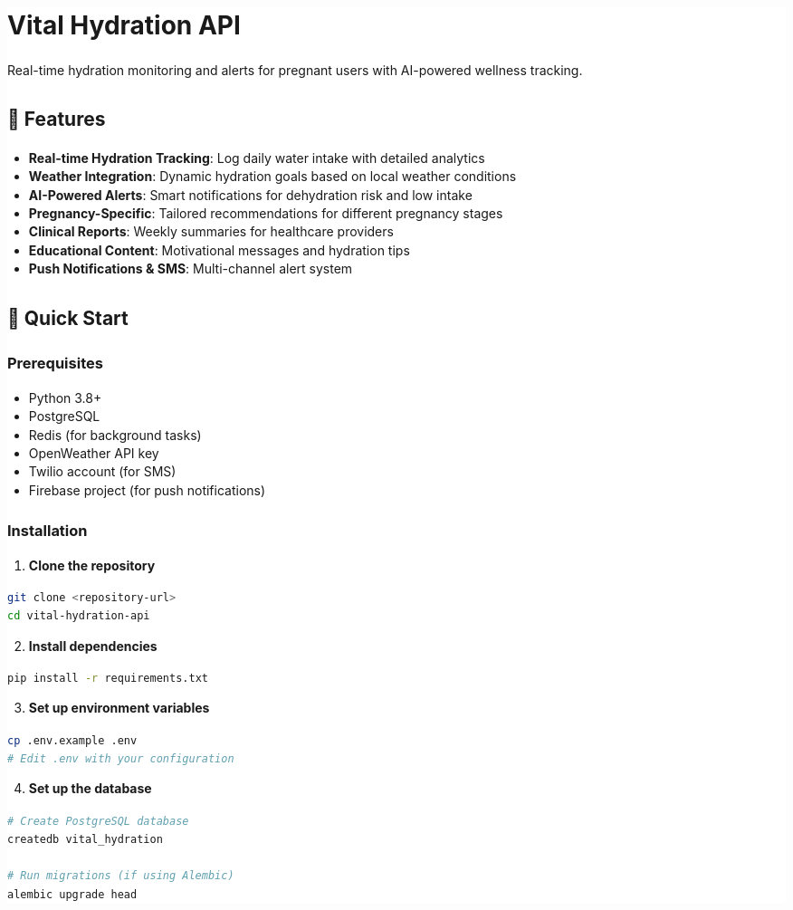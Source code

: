 # Vital Hydration API

Real-time hydration monitoring and alerts for pregnant users with AI-powered wellness tracking.

## 🎯 Features

- **Real-time Hydration Tracking**: Log daily water intake with detailed analytics
- **Weather Integration**: Dynamic hydration goals based on local weather conditions
- **AI-Powered Alerts**: Smart notifications for dehydration risk and low intake
- **Pregnancy-Specific**: Tailored recommendations for different pregnancy stages
- **Clinical Reports**: Weekly summaries for healthcare providers
- **Educational Content**: Motivational messages and hydration tips
- **Push Notifications & SMS**: Multi-channel alert system

## 🚀 Quick Start

### Prerequisites

- Python 3.8+
- PostgreSQL
- Redis (for background tasks)
- OpenWeather API key
- Twilio account (for SMS)
- Firebase project (for push notifications)

### Installation

1. **Clone the repository**
```bash
git clone <repository-url>
cd vital-hydration-api
```

2. **Install dependencies**
```bash
pip install -r requirements.txt
```

3. **Set up environment variables**
```bash
cp .env.example .env
# Edit .env with your configuration
```

4. **Set up the database**
```bash
# Create PostgreSQL database
createdb vital_hydration

# Run migrations (if using Alembic)
alembic upgrade head
```
